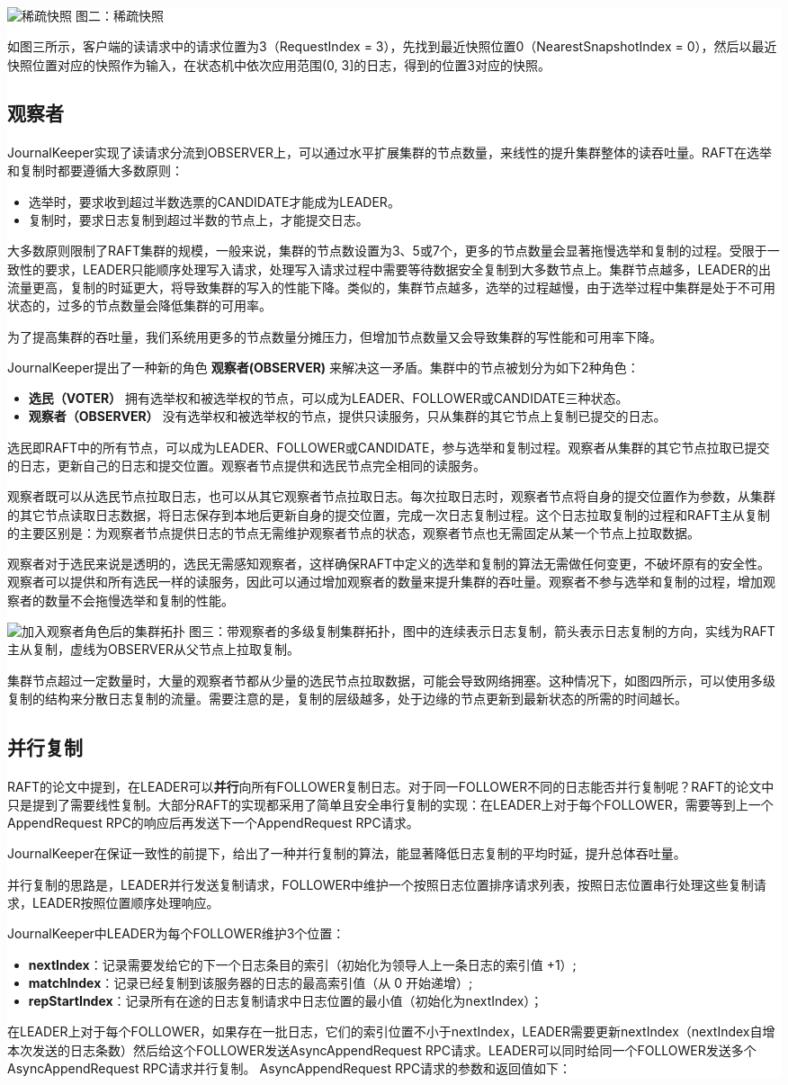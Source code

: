 ![稀疏快照](images/sparse_snapshots.png)
图二：稀疏快照

如图三所示，客户端的读请求中的请求位置为3（RequestIndex = 3），先找到最近快照位置0（NearestSnapshotIndex = 0），然后以最近快照位置对应的快照作为输入，在状态机中依次应用范围(0, 3]的日志，得到的位置3对应的快照。

## 观察者

JournalKeeper实现了读请求分流到OBSERVER上，可以通过水平扩展集群的节点数量，来线性的提升集群整体的读吞吐量。RAFT在选举和复制时都要遵循大多数原则：

* 选举时，要求收到超过半数选票的CANDIDATE才能成为LEADER。
* 复制时，要求日志复制到超过半数的节点上，才能提交日志。

大多数原则限制了RAFT集群的规模，一般来说，集群的节点数设置为3、5或7个，更多的节点数量会显著拖慢选举和复制的过程。受限于一致性的要求，LEADER只能顺序处理写入请求，处理写入请求过程中需要等待数据安全复制到大多数节点上。集群节点越多，LEADER的出流量更高，复制的时延更大，将导致集群的写入的性能下降。类似的，集群节点越多，选举的过程越慢，由于选举过程中集群是处于不可用状态的，过多的节点数量会降低集群的可用率。

为了提高集群的吞吐量，我们系统用更多的节点数量分摊压力，但增加节点数量又会导致集群的写性能和可用率下降。

JournalKeeper提出了一种新的角色 **观察者(OBSERVER)** 来解决这一矛盾。集群中的节点被划分为如下2种角色：

* **选民（VOTER）** 拥有选举权和被选举权的节点，可以成为LEADER、FOLLOWER或CANDIDATE三种状态。
* **观察者（OBSERVER）** 没有选举权和被选举权的节点，提供只读服务，只从集群的其它节点上复制已提交的日志。

选民即RAFT中的所有节点，可以成为LEADER、FOLLOWER或CANDIDATE，参与选举和复制过程。观察者从集群的其它节点拉取已提交的日志，更新自己的日志和提交位置。观察者节点提供和选民节点完全相同的读服务。

观察者既可以从选民节点拉取日志，也可以从其它观察者节点拉取日志。每次拉取日志时，观察者节点将自身的提交位置作为参数，从集群的其它节点读取日志数据，将日志保存到本地后更新自身的提交位置，完成一次日志复制过程。这个日志拉取复制的过程和RAFT主从复制的主要区别是：为观察者节点提供日志的节点无需维护观察者节点的状态，观察者节点也无需固定从某一个节点上拉取数据。

观察者对于选民来说是透明的，选民无需感知观察者，这样确保RAFT中定义的选举和复制的算法无需做任何变更，不破坏原有的安全性。观察者可以提供和所有选民一样的读服务，因此可以通过增加观察者的数量来提升集群的吞吐量。观察者不参与选举和复制的过程，增加观察者的数量不会拖慢选举和复制的性能。

![加入观察者角色后的集群拓扑](images/observer.png)
图三：带观察者的多级复制集群拓扑，图中的连续表示日志复制，箭头表示日志复制的方向，实线为RAFT主从复制，虚线为OBSERVER从父节点上拉取复制。

集群节点超过一定数量时，大量的观察者节都从少量的选民节点拉取数据，可能会导致网络拥塞。这种情况下，如图四所示，可以使用多级复制的结构来分散日志复制的流量。需要注意的是，复制的层级越多，处于边缘的节点更新到最新状态的所需的时间越长。

## 并行复制

RAFT的论文中提到，在LEADER可以**并行**向所有FOLLOWER复制日志。对于同一FOLLOWER不同的日志能否并行复制呢？RAFT的论文中只是提到了需要线性复制。大部分RAFT的实现都采用了简单且安全串行复制的实现：在LEADER上对于每个FOLLOWER，需要等到上一个AppendRequest RPC的响应后再发送下一个AppendRequest RPC请求。

JournalKeeper在保证一致性的前提下，给出了一种并行复制的算法，能显著降低日志复制的平均时延，提升总体吞吐量。

并行复制的思路是，LEADER并行发送复制请求，FOLLOWER中维护一个按照日志位置排序请求列表，按照日志位置串行处理这些复制请求，LEADER按照位置顺序处理响应。

JournalKeeper中LEADER为每个FOLLOWER维护3个位置：

* **nextIndex**：记录需要发给它的下一个日志条目的索引（初始化为领导人上一条日志的索引值 +1）;
* **matchIndex**：记录已经复制到该服务器的日志的最高索引值（从 0 开始递增）;
* **repStartIndex**：记录所有在途的日志复制请求中日志位置的最小值（初始化为nextIndex）；

在LEADER上对于每个FOLLOWER，如果存在一批日志，它们的索引位置不小于nextIndex，LEADER需要更新nextIndex（nextIndex自增本次发送的日志条数）然后给这个FOLLOWER发送AsyncAppendRequest RPC请求。LEADER可以同时给同一个FOLLOWER发送多个AsyncAppendRequest RPC请求并行复制。
AsyncAppendRequest RPC请求的参数和返回值如下：
